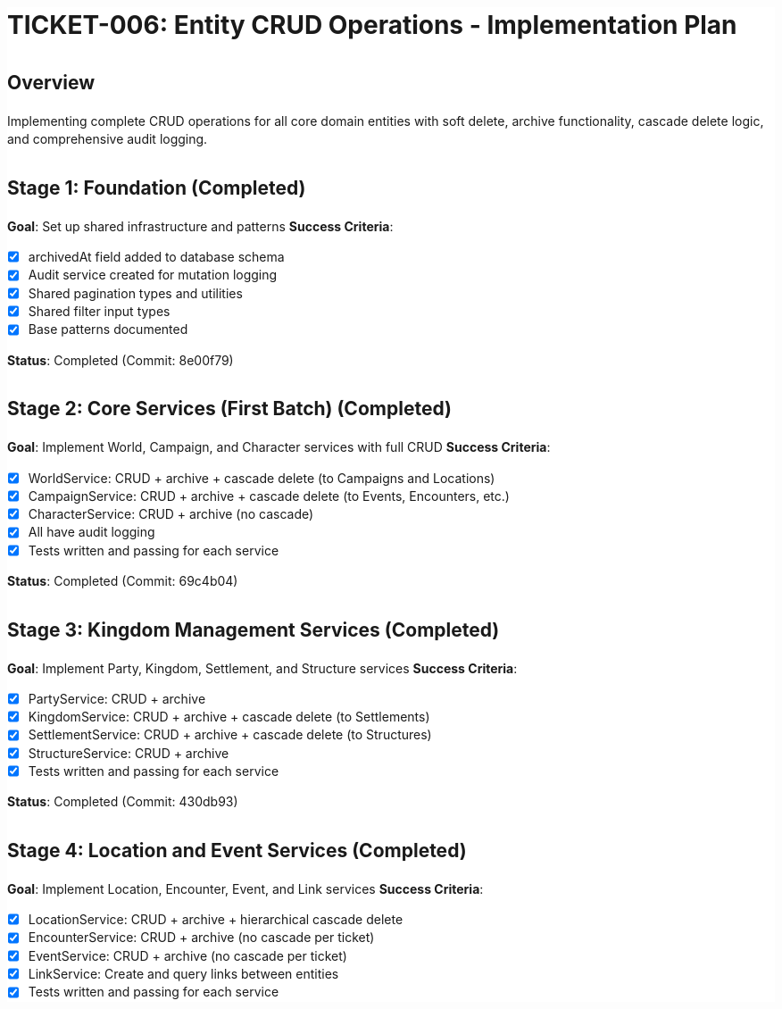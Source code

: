 # TICKET-006: Entity CRUD Operations - Implementation Plan

## Overview

Implementing complete CRUD operations for all core domain entities with soft delete, archive functionality, cascade delete logic, and comprehensive audit logging.

## Stage 1: Foundation (Completed)

**Goal**: Set up shared infrastructure and patterns
**Success Criteria**:

- [x] archivedAt field added to database schema
- [x] Audit service created for mutation logging
- [x] Shared pagination types and utilities
- [x] Shared filter input types
- [x] Base patterns documented

**Status**: Completed (Commit: 8e00f79)

## Stage 2: Core Services (First Batch) (Completed)

**Goal**: Implement World, Campaign, and Character services with full CRUD
**Success Criteria**:

- [x] WorldService: CRUD + archive + cascade delete (to Campaigns and Locations)
- [x] CampaignService: CRUD + archive + cascade delete (to Events, Encounters, etc.)
- [x] CharacterService: CRUD + archive (no cascade)
- [x] All have audit logging
- [x] Tests written and passing for each service

**Status**: Completed (Commit: 69c4b04)

## Stage 3: Kingdom Management Services (Completed)

**Goal**: Implement Party, Kingdom, Settlement, and Structure services
**Success Criteria**:

- [x] PartyService: CRUD + archive
- [x] KingdomService: CRUD + archive + cascade delete (to Settlements)
- [x] SettlementService: CRUD + archive + cascade delete (to Structures)
- [x] StructureService: CRUD + archive
- [x] Tests written and passing for each service

**Status**: Completed (Commit: 430db93)

## Stage 4: Location and Event Services (Completed)

**Goal**: Implement Location, Encounter, Event, and Link services
**Success Criteria**:

- [x] LocationService: CRUD + archive + hierarchical cascade delete
- [x] EncounterService: CRUD + archive (no cascade per ticket)
- [x] EventService: CRUD + archive (no cascade per ticket)
- [x] LinkService: Create and query links between entities
- [x] Tests written and passing for each service

